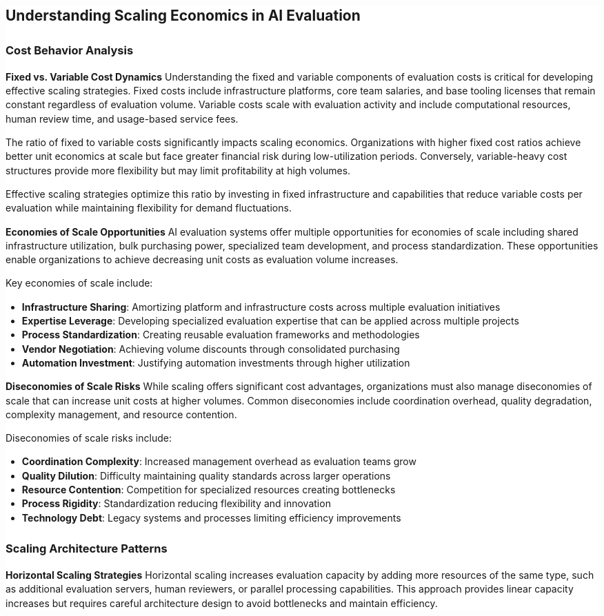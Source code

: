 ## Understanding Scaling Economics in AI Evaluation

### Cost Behavior Analysis

**Fixed vs. Variable Cost Dynamics**
Understanding the fixed and variable components of evaluation costs is critical for developing effective scaling strategies. Fixed costs include infrastructure platforms, core team salaries, and base tooling licenses that remain constant regardless of evaluation volume. Variable costs scale with evaluation activity and include computational resources, human review time, and usage-based service fees.

The ratio of fixed to variable costs significantly impacts scaling economics. Organizations with higher fixed cost ratios achieve better unit economics at scale but face greater financial risk during low-utilization periods. Conversely, variable-heavy cost structures provide more flexibility but may limit profitability at high volumes.

Effective scaling strategies optimize this ratio by investing in fixed infrastructure and capabilities that reduce variable costs per evaluation while maintaining flexibility for demand fluctuations.

**Economies of Scale Opportunities**
AI evaluation systems offer multiple opportunities for economies of scale including shared infrastructure utilization, bulk purchasing power, specialized team development, and process standardization. These opportunities enable organizations to achieve decreasing unit costs as evaluation volume increases.

Key economies of scale include:
- **Infrastructure Sharing**: Amortizing platform and infrastructure costs across multiple evaluation initiatives
- **Expertise Leverage**: Developing specialized evaluation expertise that can be applied across multiple projects
- **Process Standardization**: Creating reusable evaluation frameworks and methodologies
- **Vendor Negotiation**: Achieving volume discounts through consolidated purchasing
- **Automation Investment**: Justifying automation investments through higher utilization

**Diseconomies of Scale Risks**
While scaling offers significant cost advantages, organizations must also manage diseconomies of scale that can increase unit costs at higher volumes. Common diseconomies include coordination overhead, quality degradation, complexity management, and resource contention.

Diseconomies of scale risks include:
- **Coordination Complexity**: Increased management overhead as evaluation teams grow
- **Quality Dilution**: Difficulty maintaining quality standards across larger operations
- **Resource Contention**: Competition for specialized resources creating bottlenecks
- **Process Rigidity**: Standardization reducing flexibility and innovation
- **Technology Debt**: Legacy systems and processes limiting efficiency improvements

### Scaling Architecture Patterns

**Horizontal Scaling Strategies**
Horizontal scaling increases evaluation capacity by adding more resources of the same type, such as additional evaluation servers, human reviewers, or parallel processing capabilities. This approach provides linear capacity increases but requires careful architecture design to avoid bottlenecks and maintain efficiency.
